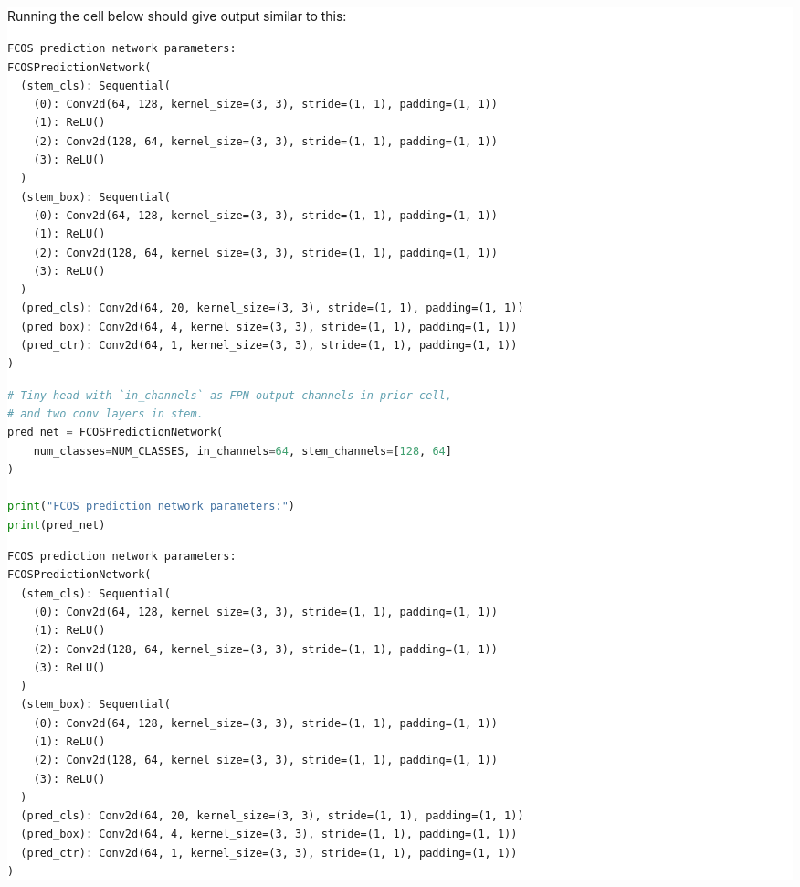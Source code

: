```python
```

Running the cell below should give output similar to this:

```
FCOS prediction network parameters:
FCOSPredictionNetwork(
  (stem_cls): Sequential(
    (0): Conv2d(64, 128, kernel_size=(3, 3), stride=(1, 1), padding=(1, 1))
    (1): ReLU()
    (2): Conv2d(128, 64, kernel_size=(3, 3), stride=(1, 1), padding=(1, 1))
    (3): ReLU()
  )
  (stem_box): Sequential(
    (0): Conv2d(64, 128, kernel_size=(3, 3), stride=(1, 1), padding=(1, 1))
    (1): ReLU()
    (2): Conv2d(128, 64, kernel_size=(3, 3), stride=(1, 1), padding=(1, 1))
    (3): ReLU()
  )
  (pred_cls): Conv2d(64, 20, kernel_size=(3, 3), stride=(1, 1), padding=(1, 1))
  (pred_box): Conv2d(64, 4, kernel_size=(3, 3), stride=(1, 1), padding=(1, 1))
  (pred_ctr): Conv2d(64, 1, kernel_size=(3, 3), stride=(1, 1), padding=(1, 1))
)
```




```python
# Tiny head with `in_channels` as FPN output channels in prior cell,
# and two conv layers in stem.
pred_net = FCOSPredictionNetwork(
    num_classes=NUM_CLASSES, in_channels=64, stem_channels=[128, 64]
)

print("FCOS prediction network parameters:")
print(pred_net)
```

    FCOS prediction network parameters:
    FCOSPredictionNetwork(
      (stem_cls): Sequential(
        (0): Conv2d(64, 128, kernel_size=(3, 3), stride=(1, 1), padding=(1, 1))
        (1): ReLU()
        (2): Conv2d(128, 64, kernel_size=(3, 3), stride=(1, 1), padding=(1, 1))
        (3): ReLU()
      )
      (stem_box): Sequential(
        (0): Conv2d(64, 128, kernel_size=(3, 3), stride=(1, 1), padding=(1, 1))
        (1): ReLU()
        (2): Conv2d(128, 64, kernel_size=(3, 3), stride=(1, 1), padding=(1, 1))
        (3): ReLU()
      )
      (pred_cls): Conv2d(64, 20, kernel_size=(3, 3), stride=(1, 1), padding=(1, 1))
      (pred_box): Conv2d(64, 4, kernel_size=(3, 3), stride=(1, 1), padding=(1, 1))
      (pred_ctr): Conv2d(64, 1, kernel_size=(3, 3), stride=(1, 1), padding=(1, 1))
    )

